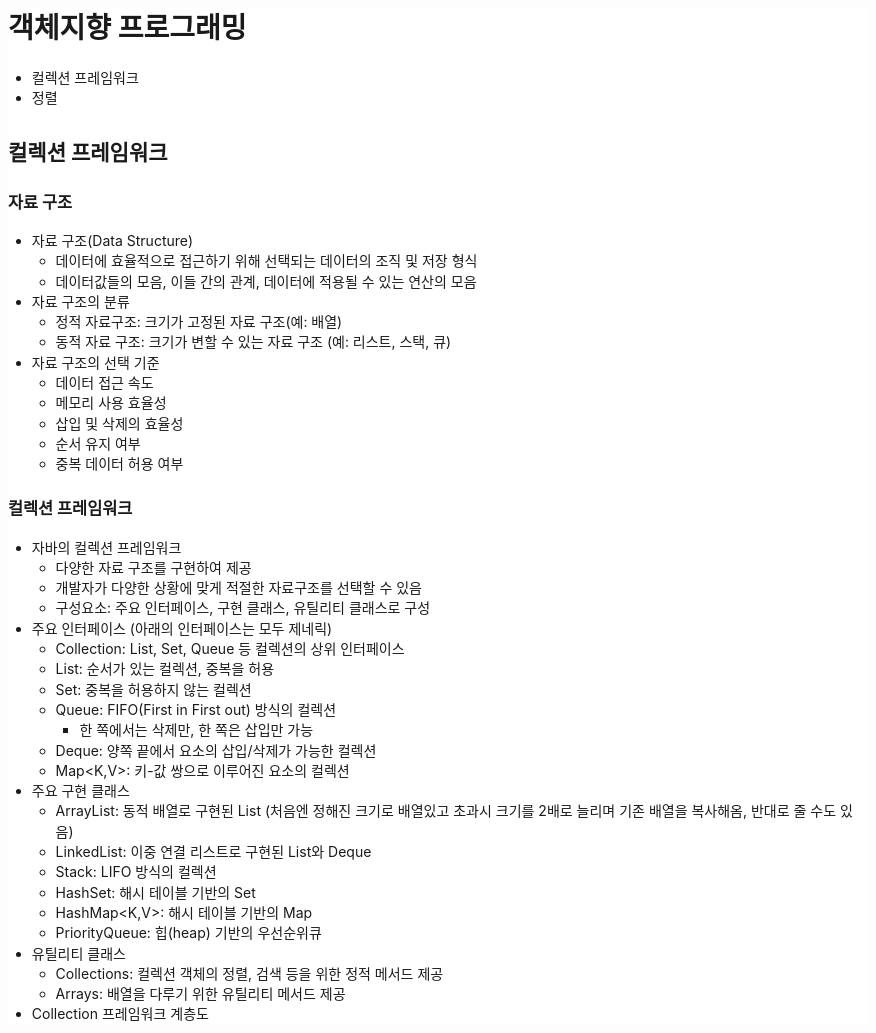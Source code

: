 # 객체지향 프로그래밍
- 컬렉션 프레임워크
- 정렬

## 컬렉션 프레임워크
### 자료 구조
- 자료 구조(Data Structure)
    - 데이터에 효율적으로 접근하기 위해 선택되는 데이터의 조직 및 저장 형식
    - 데이터값들의 모음, 이들 간의 관계, 데이터에 적용될 수 있는 연산의 모음
- 자료 구조의 분류
    - 정적 자료구조: 크기가 고정된 자료 구조(예: 배열)
    - 동적 자료 구조: 크기가 변할 수 있는 자료 구조 (예: 리스트, 스택, 큐)
- 자료 구조의 선택 기준
    - 데이터 접근 속도
    - 메모리 사용 효율성
    - 삽입 및 삭제의 효율성
    - 순서 유지 여부
    - 중복 데이터 허용 여부
### 컬렉션 프레임워크
- 자바의 컬렉션 프레임워크
    - 다양한 자료 구조를 구현하여 제공
    - 개발자가 다양한 상황에 맞게 적절한 자료구조를 선택할 수 있음
    - 구성요소: 주요 인터페이스, 구현 클래스, 유틸리티 클래스로 구성
- 주요 인터페이스 (아래의 인터페이스는 모두 제네릭)
    - Collection: List, Set, Queue 등 컬렉션의 상위 인터페이스
    - List: 순서가 있는 컬렉션, 중복을 허용
    - Set: 중복을 허용하지 않는 컬렉션
    - Queue: FIFO(First in First out) 방식의 컬렉션
        - 한 쪽에서는 삭제만, 한 쪽은 삽입만 가능
    - Deque: 양쪽 끝에서 요소의 삽입/삭제가 가능한 컬렉션
    - Map<K,V>: 키-값 쌍으로 이루어진 요소의 컬렉션
- 주요 구현 클래스
    - ArrayList: 동적 배열로 구현된 List (처음엔 정해진 크기로 배열있고 초과시 크기를 2배로 늘리며 기존 배열을 복사해옴, 반대로 줄 수도 있음)
    - LinkedList: 이중 연결 리스트로 구현된 List와 Deque
    - Stack: LIFO 방식의 컬렉션
    - HashSet: 해시 테이블 기반의 Set
    - HashMap<K,V>: 해시 테이블 기반의 Map
    - PriorityQueue: 힙(heap) 기반의 우선순위큐
- 유틸리티 클래스
    - Collections: 컬렉션 객체의 정렬, 검색 등을 위한 정적 메서드 제공
    - Arrays: 배열을 다루기 위한 유틸리티 메서드 제공
- Collection 프레임워크 계층도